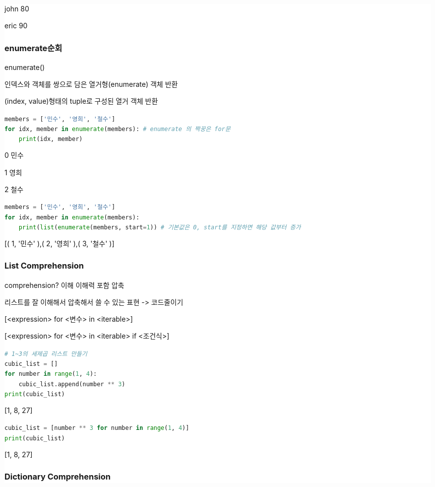john 80

eric 90

### enumerate순회

enumerate()

인덱스와 객체를 쌍으로 담은 열거형(enumerate) 객체 반환

(index, value)형태의 tuple로 구성된 열거 객체 반환

```python
members = ['민수', '영희', '철수']
for idx, member in enumerate(members): # enumerate 의 짝꿍은 for문
    print(idx, member)   
```

0 민수

1 영희

2 철수

```python
members = ['민수', '영희', '철수']
for idx, member in enumerate(members):
    print(list(enumerate(members, start=1)) # 기본값은 0, start를 지정하면 해당 값부터 증가
```

[( 1, '민수' ),( 2, '영희' ),( 3, '철수' )]

### List Comprehension 

comprehension? 이해 이해력 포함 압축

리스트를 잘 이해해서 압축해서 쓸 수 있는 표현 -> 코드줄이기

[\<expression> for <변수> in \<iterable>]

[\<expression> for <변수> in \<iterable> if <조건식>]

```python
# 1~3의 세제곱 리스트 만들기
cubic_list = []
for number in range(1, 4):
    cubic_list.append(number ** 3)
print(cubic_list)
```

[1, 8, 27]

```python
cubic_list = [number ** 3 for number in range(1, 4)]
print(cubic_list)
```

[1, 8, 27]

### Dictionary Comprehension
